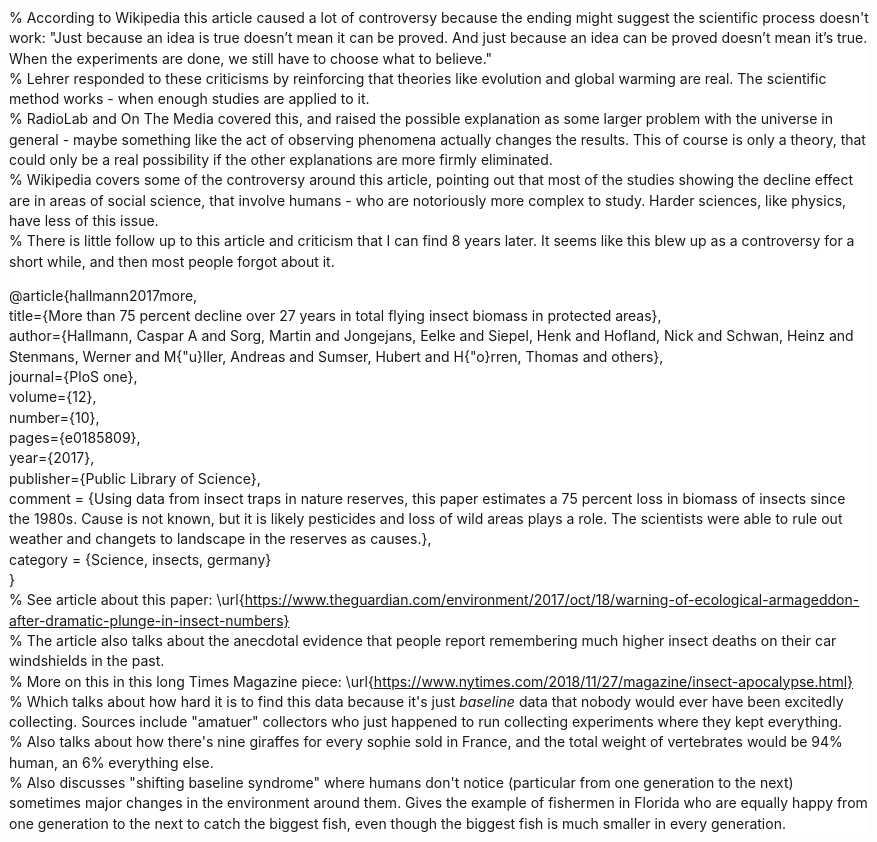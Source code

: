% According to Wikipedia this article caused a lot of controversy because the ending might suggest the scientific process doesn't work: "Just because an idea is true doesn’t mean it can be proved. And just because an idea can be proved doesn’t mean it’s true. When the experiments are done, we still have to choose what to believe."  
% Lehrer responded to these criticisms by reinforcing that theories like evolution and global warming are real. The scientific method works - when enough studies are applied to it.  
% RadioLab and On The Media covered this, and raised the possible explanation as some larger problem with the universe in general - maybe something like the act of observing phenomena actually changes the results. This of course is only a theory, that could only be a real possibility if the other explanations are more firmly eliminated.  
% Wikipedia covers some of the controversy around this article, pointing out that most of the studies showing the decline effect are in areas of social science, that involve humans - who are notoriously more complex to study. Harder sciences, like physics, have less of this issue.  
% There is little follow up to this article and criticism that I can find 8 years later. It seems like this blew up as a controversy for a short while, and then most people forgot about it.  
  
  
@article{hallmann2017more,  
  title={More than 75 percent decline over 27 years in total flying insect biomass in protected areas},  
  author={Hallmann, Caspar A and Sorg, Martin and Jongejans, Eelke and Siepel, Henk and Hofland, Nick and Schwan, Heinz and Stenmans, Werner and M{\"u}ller, Andreas and Sumser, Hubert and H{\"o}rren, Thomas and others},  
  journal={PloS one},  
  volume={12},  
  number={10},  
  pages={e0185809},  
  year={2017},  
  publisher={Public Library of Science},  
  comment = {Using data from insect traps in nature reserves, this paper estimates a 75 percent loss in biomass of insects since the 1980s. Cause is not known, but it is likely pesticides and loss of wild areas plays a role. The scientists were able to rule out weather and changets to landscape in the reserves as causes.},  
  category = {Science, insects, germany}  
}  
% See article about this paper: \url{https://www.theguardian.com/environment/2017/oct/18/warning-of-ecological-armageddon-after-dramatic-plunge-in-insect-numbers}  
% The article also talks about the anecdotal evidence that people report remembering much higher insect deaths on their car windshields in the past.  
% More on this in this long Times Magazine piece: \url{https://www.nytimes.com/2018/11/27/magazine/insect-apocalypse.html}  
% Which talks about how hard it is to find this data because it's just _baseline_ data that nobody would ever have been excitedly collecting. Sources include "amatuer" collectors who just happened to run collecting experiments where they kept everything.  
% Also talks about how there's nine giraffes for every sophie sold in France, and the total weight of vertebrates would be 94% human, an 6% everything else.  
% Also discusses "shifting baseline syndrome" where humans don't notice (particular from one generation to the next) sometimes major changes in the environment around them. Gives the example of fishermen in Florida who are equally happy from one generation to the next to catch the biggest fish, even though the biggest fish is much smaller in every generation.  
  
  
  